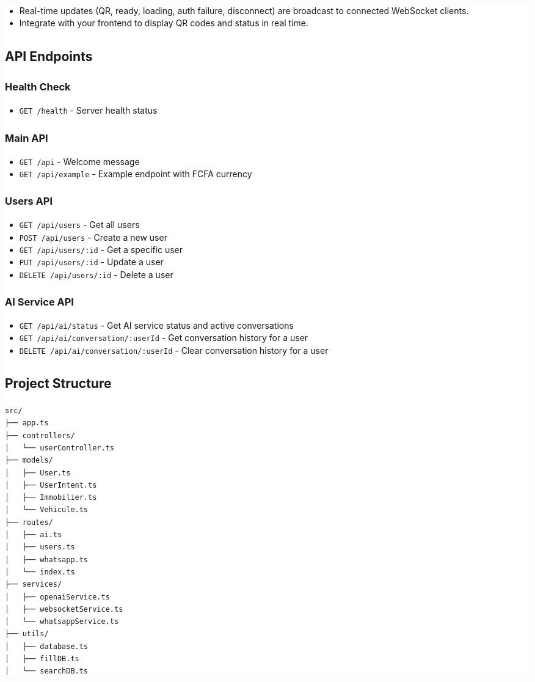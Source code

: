 - Real-time updates (QR, ready, loading, auth failure, disconnect) are broadcast to connected WebSocket clients.
- Integrate with your frontend to display QR codes and status in real time.

## API Endpoints

### Health Check
- `GET /health` - Server health status

### Main API
- `GET /api` - Welcome message
- `GET /api/example` - Example endpoint with FCFA currency

### Users API
- `GET /api/users` - Get all users
- `POST /api/users` - Create a new user
- `GET /api/users/:id` - Get a specific user
- `PUT /api/users/:id` - Update a user
- `DELETE /api/users/:id` - Delete a user

### AI Service API
- `GET /api/ai/status` - Get AI service status and active conversations
- `GET /api/ai/conversation/:userId` - Get conversation history for a user
- `DELETE /api/ai/conversation/:userId` - Clear conversation history for a user

## Project Structure

```
src/
├── app.ts
├── controllers/
│   └── userController.ts
├── models/
│   ├── User.ts
│   ├── UserIntent.ts
│   ├── Immobilier.ts
│   └── Vehicule.ts
├── routes/
│   ├── ai.ts
│   ├── users.ts
│   ├── whatsapp.ts
│   └── index.ts
├── services/
│   ├── openaiService.ts
│   ├── websocketService.ts
│   └── whatsappService.ts
├── utils/
│   ├── database.ts
│   ├── fillDB.ts
│   └── searchDB.ts
```
